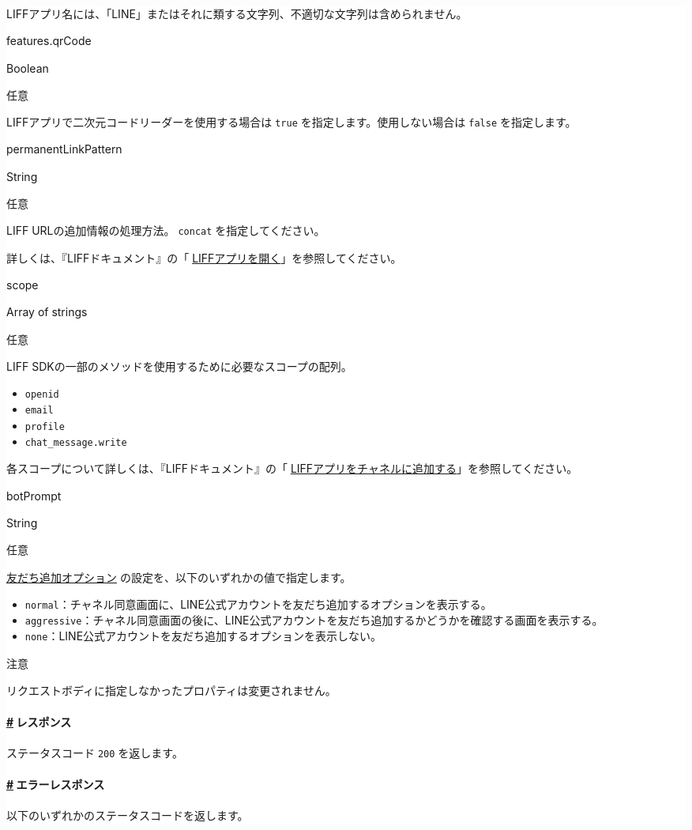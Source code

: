 LIFFアプリ名には、「LINE」またはそれに類する文字列、不適切な文字列は含められません。

features.qrCode

Boolean

任意

LIFFアプリで二次元コードリーダーを使用する場合は `true` を指定します。使用しない場合は `false` を指定します。

permanentLinkPattern

String

任意

LIFF URLの追加情報の処理方法。 `concat` を指定してください。

詳しくは、『LIFFドキュメント』の「 [LIFFアプリを開く](https://developers.line.biz/ja/docs/liff/opening-liff-app/)」を参照してください。

scope

Array of strings

任意

LIFF SDKの一部のメソッドを使用するために必要なスコープの配列。

- `openid`
- `email`
- `profile`
- `chat_message.write`

各スコープについて詳しくは、『LIFFドキュメント』の「 [LIFFアプリをチャネルに追加する](https://developers.line.biz/ja/docs/liff/registering-liff-apps/#registering-liff-app)」を参照してください。

botPrompt

String

任意

[友だち追加オプション](https://developers.line.biz/ja/docs/line-login/link-a-bot/) の設定を、以下のいずれかの値で指定します。

- `normal`：チャネル同意画面に、LINE公式アカウントを友だち追加するオプションを表示する。
- `aggressive`：チャネル同意画面の後に、LINE公式アカウントを友だち追加するかどうかを確認する画面を表示する。
- `none`：LINE公式アカウントを友だち追加するオプションを表示しない。

注意

リクエストボディに指定しなかったプロパティは変更されません。

#### [\#](https://developers.line.biz/ja/reference/liff-server/#put-liff-app-response) レスポンス

ステータスコード `200` を返します。

#### [\#](https://developers.line.biz/ja/reference/liff-server/#put-liff-app-error-response) エラーレスポンス

以下のいずれかのステータスコードを返します。
